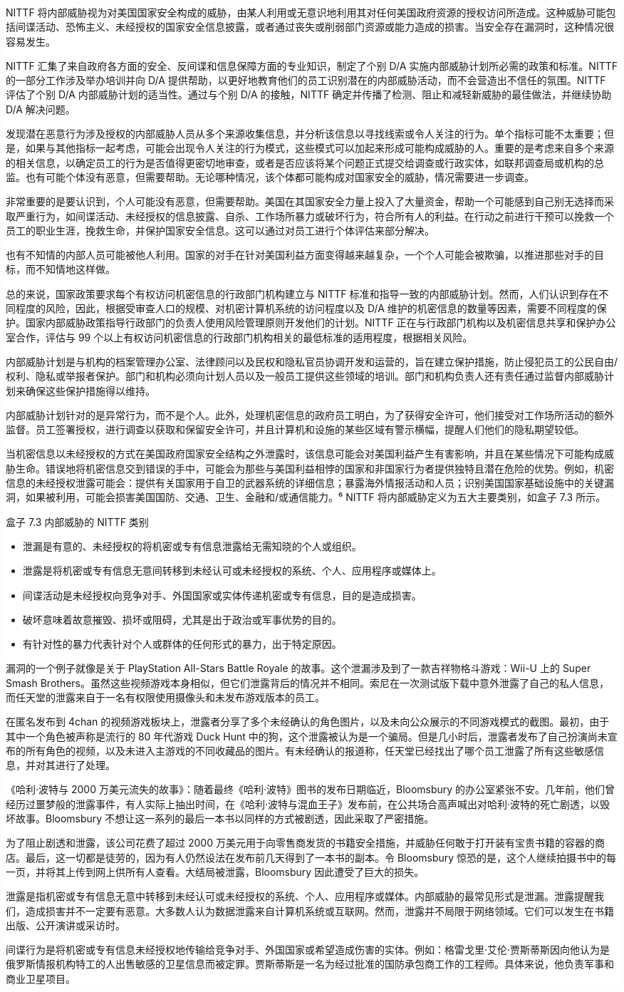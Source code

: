 NITTF 将内部威胁视为对美国国家安全构成的威胁，由某人利用或无意识地利用其对任何美国政府资源的授权访问所造成。这种威胁可能包括间谍活动、恐怖主义、未经授权的国家安全信息披露，或者通过丧失或削弱部门资源或能力造成的损害。当安全存在漏洞时，这种情况很容易发生。

NITTF 汇集了来自政府各方面的安全、反间谍和信息保障方面的专业知识，制定了个别 D/A 实施内部威胁计划所必需的政策和标准。NITTF 的一部分工作涉及举办培训并向 D/A 提供帮助，以更好地教育他们的员工识别潜在的内部威胁活动，而不会营造出不信任的氛围。NITTF 评估了个别 D/A 内部威胁计划的适当性。通过与个别 D/A 的接触，NITTF 确定并传播了检测、阻止和减轻新威胁的最佳做法，并继续协助 D/A 解决问题。

发现潜在恶意行为涉及授权的内部威胁人员从多个来源收集信息，并分析该信息以寻找线索或令人关注的行为。单个指标可能不太重要；但是，如果与其他指标一起考虑，可能会出现令人关注的行为模式，这些模式可以加起来形成可能构成威胁的人。重要的是考虑来自多个来源的相关信息，以确定员工的行为是否值得更密切地审查，或者是否应该将某个问题正式提交给调查或行政实体，如联邦调查局或机构的总监。也有可能个体没有恶意，但需要帮助。无论哪种情况，该个体都可能构成对国家安全的威胁，情况需要进一步调查。

非常重要的是要认识到，个人可能没有恶意，但需要帮助。美国在其国家安全力量上投入了大量资金，帮助一个可能感到自己别无选择而采取严重行为，如间谍活动、未经授权的信息披露、自杀、工作场所暴力或破坏行为，符合所有人的利益。在行动之前进行干预可以挽救一个员工的职业生涯，挽救生命，并保护国家安全信息。这可以通过对员工进行个体评估来部分解决。

也有不知情的内部人员可能被他人利用。国家的对手在针对美国利益方面变得越来越复杂，一个个人可能会被欺骗，以推进那些对手的目标，而不知情地这样做。

总的来说，国家政策要求每个有权访问机密信息的行政部门机构建立与 NITTF 标准和指导一致的内部威胁计划。然而，人们认识到存在不同程度的风险，因此，根据受审查人口的规模、对机密计算机系统的访问程度以及 D/A 维护的机密信息的数量等因素，需要不同程度的保护。国家内部威胁政策指导行政部门的负责人使用风险管理原则开发他们的计划。NITTF 正在与行政部门机构以及机密信息共享和保护办公室合作，评估与 99 个以上有权访问机密信息的行政部门机构相关的最低标准的适用程度，根据相关风险。

内部威胁计划是与机构的档案管理办公室、法律顾问以及民权和隐私官员协调开发和运营的，旨在建立保护措施，防止侵犯员工的公民自由/权利、隐私或举报者保护。部门和机构必须向计划人员以及一般员工提供这些领域的培训。部门和机构负责人还有责任通过监督内部威胁计划来确保这些保护措施得以维持。

内部威胁计划针对的是异常行为，而不是个人。此外，处理机密信息的政府员工明白，为了获得安全许可，他们接受对工作场所活动的额外监督。员工签署授权，进行调查以获取和保留安全许可，并且计算机和设施的某些区域有警示横幅，提醒人们他们的隐私期望较低。

当机密信息以未经授权的方式在美国政府国家安全结构之外泄露时，该信息可能会对美国利益产生有害影响，并且在某些情况下可能构成威胁生命。错误地将机密信息交到错误的手中，可能会为那些与美国利益相悖的国家和非国家行为者提供独特且潜在危险的优势。例如，机密信息的未经授权泄露可能会：提供有关国家用于自卫的武器系统的详细信息；暴露海外情报活动和人员；识别美国国家基础设施中的关键漏洞，如果被利用，可能会损害美国国防、交通、卫生、金融和/或通信能力。⁶ NITTF 将内部威胁定义为五大主要类别，如盒子 7.3 所示。

盒子 7.3 内部威胁的 NITTF 类别

+   泄漏是有意的、未经授权的将机密或专有信息泄露给无需知晓的个人或组织。

+   泄露是将机密或专有信息无意间转移到未经认可或未经授权的系统、个人、应用程序或媒体上。

+   间谍活动是未经授权向竞争对手、外国国家或实体传递机密或专有信息，目的是造成损害。

+   破坏意味着故意摧毁、损坏或阻碍，尤其是出于政治或军事优势的目的。

+   有针对性的暴力代表针对个人或群体的任何形式的暴力，出于特定原因。

漏洞的一个例子就像是关于 PlayStation All-Stars Battle Royale 的故事。这个泄漏涉及到了一款吉祥物格斗游戏：Wii-U 上的 Super Smash Brothers。虽然这些视频游戏本身相似，但它们泄露背后的情况并不相同。索尼在一次测试版下载中意外泄露了自己的私人信息，而任天堂的泄露来自于一名有权限使用摄像头和未发布游戏版本的员工。

在匿名发布到 4chan 的视频游戏板块上，泄露者分享了多个未经确认的角色图片，以及未向公众展示的不同游戏模式的截图。最初，由于其中一个角色被声称是流行的 80 年代游戏 Duck Hunt 中的狗，这个泄露被认为是一个骗局。但是几小时后，泄露者发布了自己扮演尚未宣布的所有角色的视频，以及未进入主游戏的不同收藏品的图片。有未经确认的报道称，任天堂已经找出了哪个员工泄露了所有这些敏感信息，并对其进行了处理。

《哈利·波特与 2000 万美元流失的故事》：随着最终《哈利·波特》图书的发布日期临近，Bloomsbury 的办公室紧张不安。几年前，他们曾经历过噩梦般的泄露事件，有人实际上抽出时间，在《哈利·波特与混血王子》发布前，在公共场合高声喊出对哈利·波特的死亡剧透，以毁坏故事。Bloomsbury 不想让这一系列的最后一本书以同样的方式被剧透，因此采取了严密措施。

为了阻止剧透和泄露，该公司花费了超过 2000 万美元用于向零售商发货的书籍安全措施，并威胁任何敢于打开装有宝贵书籍的容器的商店。最后，这一切都是徒劳的，因为有人仍然设法在发布前几天得到了一本书的副本。令 Bloomsbury 惊恐的是，这个人继续拍摄书中的每一页，并将其上传到网上供所有人查看。大结局被泄露，Bloomsbury 因此遭受了巨大的损失。

泄露是指机密或专有信息无意中转移到未经认可或未经授权的系统、个人、应用程序或媒体。内部威胁的最常见形式是泄漏。泄露提醒我们，造成损害并不一定要有恶意。大多数人认为数据泄露来自计算机系统或互联网。然而，泄露并不局限于网络领域。它们可以发生在书籍出版、公开演讲或采访时。

间谍行为是将机密或专有信息未经授权地传输给竞争对手、外国国家或希望造成伤害的实体。例如：格雷戈里·艾伦·贾斯蒂斯因向他认为是俄罗斯情报机构特工的人出售敏感的卫星信息而被定罪。贾斯蒂斯是一名为经过批准的国防承包商工作的工程师。具体来说，他负责军事和商业卫星项目。
